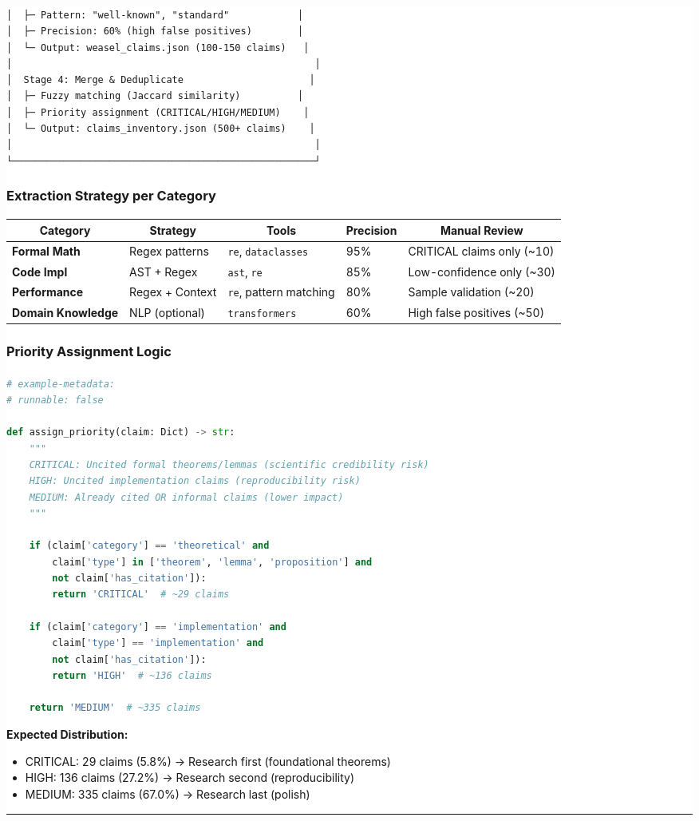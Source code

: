 ```
│  ├─ Pattern: "well-known", "standard"            │
│  ├─ Precision: 60% (high false positives)        │
│  └─ Output: weasel_claims.json (100-150 claims)   │
│                                                     │
│  Stage 4: Merge & Deduplicate                      │
│  ├─ Fuzzy matching (Jaccard similarity)          │
│  ├─ Priority assignment (CRITICAL/HIGH/MEDIUM)    │
│  └─ Output: claims_inventory.json (500+ claims)    │
│                                                     │
└─────────────────────────────────────────────────────┘
```

### **Extraction Strategy per Category**

| Category | Strategy | Tools | Precision | Manual Review |
|----------|----------|-------|-----------|---------------|
| **Formal Math** | Regex patterns | `re`, `dataclasses` | 95% | CRITICAL claims only (~10) |
| **Code Impl** | AST + Regex | `ast`, `re` | 85% | Low-confidence only (~30) |
| **Performance** | Regex + Context | `re`, pattern matching | 80% | Sample validation (~20) |
| **Domain Knowledge** | NLP (optional) | `transformers` | 60% | High false positives (~50) |

### **Priority Assignment Logic**

```python
# example-metadata:
# runnable: false

def assign_priority(claim: Dict) -> str:
    """
    CRITICAL: Uncited formal theorems/lemmas (scientific credibility risk)
    HIGH: Uncited implementation claims (reproducibility risk)
    MEDIUM: Already cited OR informal claims (lower impact)
    """

    if (claim['category'] == 'theoretical' and
        claim['type'] in ['theorem', 'lemma', 'proposition'] and
        not claim['has_citation']):
        return 'CRITICAL'  # ~29 claims

    if (claim['category'] == 'implementation' and
        claim['type'] == 'implementation' and
        not claim['has_citation']):
        return 'HIGH'  # ~136 claims

    return 'MEDIUM'  # ~335 claims
```

**Expected Distribution:**
- CRITICAL: 29 claims (5.8%) → Research first (foundational theorems)
- HIGH: 136 claims (27.2%) → Research second (reproducibility)
- MEDIUM: 335 claims (67.0%) → Research last (polish)

---